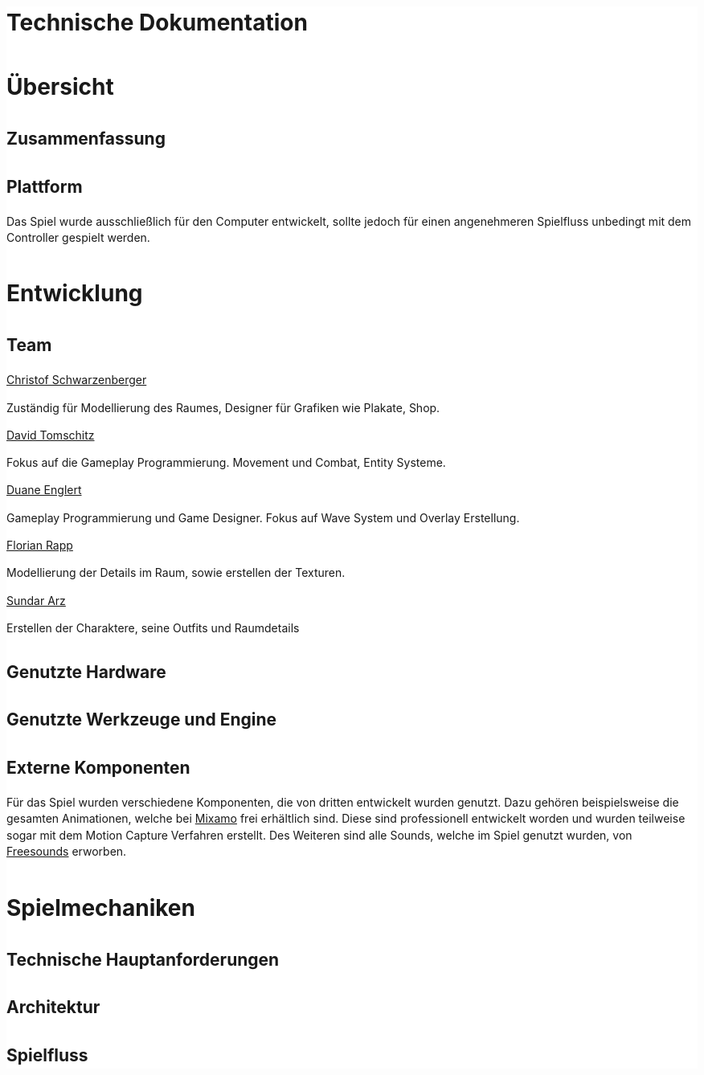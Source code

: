 # Technische Dokumentation

# Übersicht
## Zusammenfassung
## Plattform
Das Spiel wurde ausschließlich für den Computer entwickelt, sollte jedoch für einen angenehmeren Spielfluss unbedingt mit dem Controller gespielt werden.

# Entwicklung
## Team
[Christof Schwarzenberger](https://gitlab.mi.hdm-stuttgart.de/cs267)

Zuständig für Modellierung des Raumes, Designer für Grafiken wie Plakate, Shop.

[David Tomschitz](https://gitlab.mi.hdm-stuttgart.de/dt035)

Fokus auf die Gameplay Programmierung. Movement und Combat, Entity Systeme.

[Duane Englert](https://gitlab.mi.hdm-stuttgart.de/de030)

Gameplay Programmierung und Game Designer. Fokus auf Wave System und Overlay Erstellung.

[Florian Rapp](https://gitlab.mi.hdm-stuttgart.de/fr061)

Modellierung der Details im Raum, sowie erstellen der Texturen.

[Sundar Arz](https://gitlab.mi.hdm-stuttgart.de/sa070)

Erstellen der Charaktere, seine Outfits und Raumdetails 

## Genutzte Hardware
## Genutzte Werkzeuge und Engine
## Externe Komponenten
Für das Spiel wurden verschiedene Komponenten, die von dritten entwickelt wurden genutzt. Dazu gehören beispielsweise die gesamten Animationen, welche bei [Mixamo](https://www.mixamo.com/#/) frei erhältlich sind. Diese sind professionell entwickelt worden und wurden teilweise sogar mit dem Motion Capture Verfahren erstellt. Des Weiteren sind alle Sounds, welche im Spiel genutzt wurden, von [Freesounds](https://freesound.org/) erworben. 

# Spielmechaniken
## Technische Hauptanforderungen
## Architektur
## Spielfluss